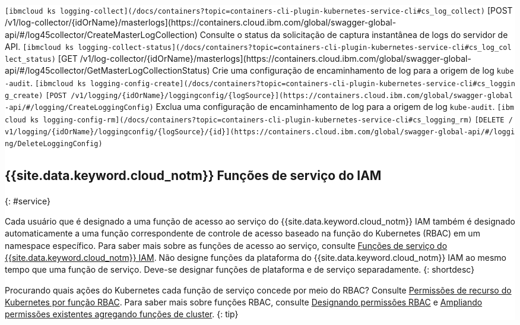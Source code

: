 <td><code>[ibmcloud ks logging-collect](/docs/containers?topic=containers-cli-plugin-kubernetes-service-cli#cs_log_collect)</code></td>
<td>[POST /v1/log-collector/{idOrName}/masterlogs](https://containers.cloud.ibm.com/global/swagger-global-api/#/log45collector/CreateMasterLogCollection)</td>
</tr>
<tr>
<td>Consulte o status da solicitação de captura instantânea de logs do servidor de API.</td>
<td><code>[ibmcloud ks logging-collect-status](/docs/containers?topic=containers-cli-plugin-kubernetes-service-cli#cs_log_collect_status)</code></td>
<td>[GET /v1/log-collector/{idOrName}/masterlogs](https://containers.cloud.ibm.com/global/swagger-global-api/#/log45collector/GetMasterLogCollectionStatus)</td>
</tr>
<tr>
<td>Crie uma configuração de encaminhamento de log para a origem de log <code>kube-audit</code>.</td>
<td><code>[ibmcloud ks logging-config-create](/docs/containers?topic=containers-cli-plugin-kubernetes-service-cli#cs_logging_create)</code></td>
<td><code>[POST /v1/logging/{idOrName}/loggingconfig/{logSource}](https://containers.cloud.ibm.com/global/swagger-global-api/#/logging/CreateLoggingConfig)</code></td>
</tr>
<tr>
<td>Exclua uma configuração de encaminhamento de log para a origem de log <code>kube-audit</code>.</td>
<td><code>[ibmcloud ks logging-config-rm](/docs/containers?topic=containers-cli-plugin-kubernetes-service-cli#cs_logging_rm)</code></td>
<td><code>[DELETE /v1/logging/{idOrName}/loggingconfig/{logSource}/{id}](https://containers.cloud.ibm.com/global/swagger-global-api/#/logging/DeleteLoggingConfig)</code></td>
</tr>
</tbody>
</table>

<br />


## {{site.data.keyword.cloud_notm}}  Funções de serviço do IAM
{: #service}

Cada usuário que é designado a uma função de acesso ao serviço do {{site.data.keyword.cloud_notm}} IAM também é designado automaticamente a uma função correspondente de controle de acesso baseado na função do Kubernetes (RBAC) em um namespace específico. Para saber mais sobre as funções de acesso ao serviço, consulte [Funções de serviço do {{site.data.keyword.cloud_notm}} IAM](/docs/containers?topic=containers-users#platform). Não designe funções da plataforma do {{site.data.keyword.cloud_notm}} IAM ao mesmo tempo que uma função de serviço. Deve-se designar funções de plataforma e de serviço separadamente.
{: shortdesc}

Procurando quais ações do Kubernetes cada função de serviço concede por meio do RBAC? Consulte [Permissões de recurso do Kubernetes por função RBAC](#rbac_ref). Para saber mais sobre funções RBAC, consulte [Designando permissões RBAC](/docs/containers?topic=containers-users#role-binding) e [Ampliando permissões existentes agregando funções de cluster](/docs/containers?topic=containers-users#rbac_aggregate).
{: tip}

